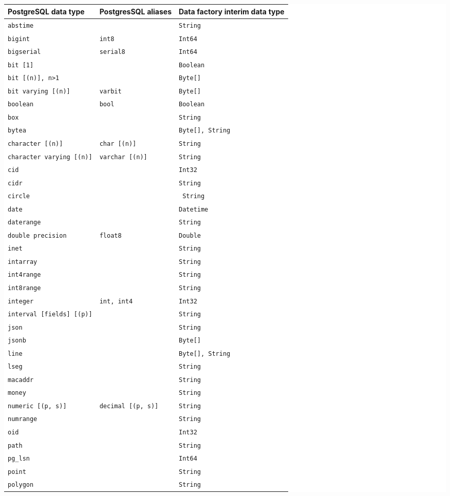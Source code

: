 | PostgreSQL data type | PostgresSQL aliases | Data factory interim data type |
|:--- |:--- |:--- |
| `abstime` |&nbsp; |`String` |
| `bigint` | `int8` | `Int64` |
| `bigserial` | `serial8` | `Int64` |
| `bit [1]` |&nbsp; | `Boolean` |
| `bit [(n)], n>1` |&nbsp; | `Byte[]` |
| `bit varying [(n)]` | `varbit` |`Byte[]` |
| `boolean` | `bool` | `Boolean` |
| `box` |&nbsp; | `String` |
| `bytea` |&nbsp; | `Byte[], String` |
| `character [(n)]` | `char [(n)]` | `String` |
| `character varying [(n)]` | `varchar [(n)]` | `String` |
| `cid` |&nbsp; | `Int32` |
| `cidr` |&nbsp; | `String` |
| `circle` |&nbsp; |` String` |
| `date` |&nbsp; |`Datetime` |
| `daterange` |&nbsp; |`String` |
| `double precision` |`float8` |`Double` |
| `inet` |&nbsp; |`String` |
| `intarray` |&nbsp; |`String` |
| `int4range` |&nbsp; |`String` |
| `int8range` |&nbsp; |`String` |
| `integer` | `int, int4` |`Int32` |
| `interval [fields] [(p)]` | | `String` |
| `json` |&nbsp; | `String` |
| `jsonb` |&nbsp; | `Byte[]` |
| `line` |&nbsp; | `Byte[], String` |
| `lseg` |&nbsp; | `String` |
| `macaddr` |&nbsp; | `String` |
| `money` |&nbsp; | `String` |
| `numeric [(p, s)]`|`decimal [(p, s)]` |`String` |
| `numrange` |&nbsp; |`String` |
| `oid` |&nbsp; |`Int32` |
| `path` |&nbsp; |`String` |
| `pg_lsn` |&nbsp; |`Int64` |
| `point` |&nbsp; |`String` |
| `polygon` |&nbsp; |`String` |